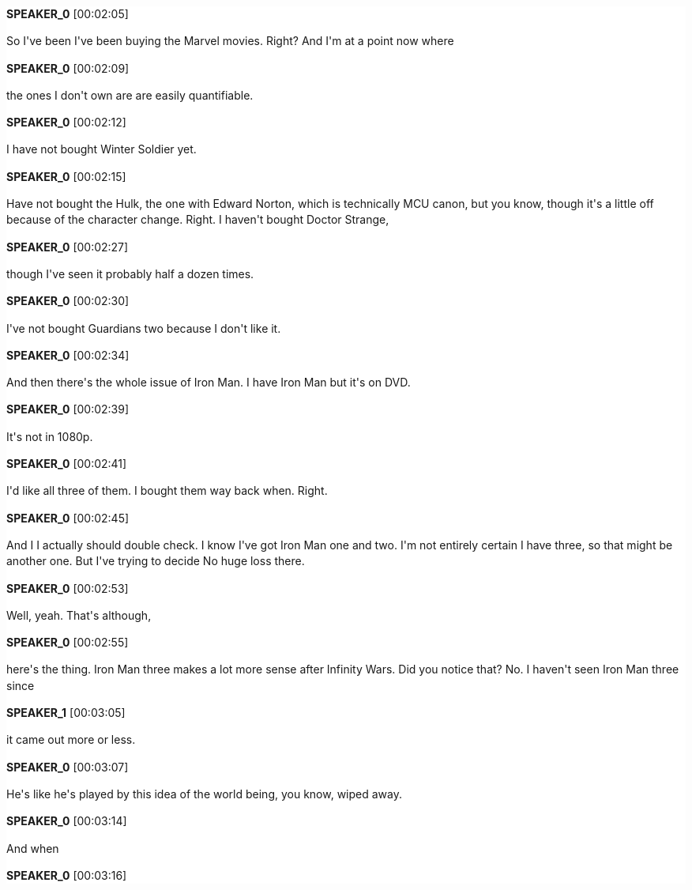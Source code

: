 **SPEAKER_0** [00:02:05]

So I've been I've been buying the Marvel movies. Right? And I'm at a point now where

**SPEAKER_0** [00:02:09]

the ones I don't own are are easily quantifiable.

**SPEAKER_0** [00:02:12]

I have not bought Winter Soldier yet.

**SPEAKER_0** [00:02:15]

Have not bought the Hulk, the one with Edward Norton, which is technically MCU canon, but you know, though it's a little off because of the character change. Right. I haven't bought Doctor Strange,

**SPEAKER_0** [00:02:27]

though I've seen it probably half a dozen times.

**SPEAKER_0** [00:02:30]

I've not bought Guardians two because I don't like it.

**SPEAKER_0** [00:02:34]

And then there's the whole issue of Iron Man. I have Iron Man but it's on DVD.

**SPEAKER_0** [00:02:39]

It's not in 1080p.

**SPEAKER_0** [00:02:41]

I'd like all three of them. I bought them way back when. Right.

**SPEAKER_0** [00:02:45]

And I I actually should double check. I know I've got Iron Man one and two. I'm not entirely certain I have three, so that might be another one. But I've trying to decide No huge loss there.

**SPEAKER_0** [00:02:53]

Well, yeah. That's although,

**SPEAKER_0** [00:02:55]

here's the thing. Iron Man three makes a lot more sense after Infinity Wars. Did you notice that? No. I haven't seen Iron Man three since

**SPEAKER_1** [00:03:05]

it came out more or less.

**SPEAKER_0** [00:03:07]

He's like he's played by this idea of the world being, you know, wiped away.

**SPEAKER_0** [00:03:14]

And when

**SPEAKER_0** [00:03:16]

